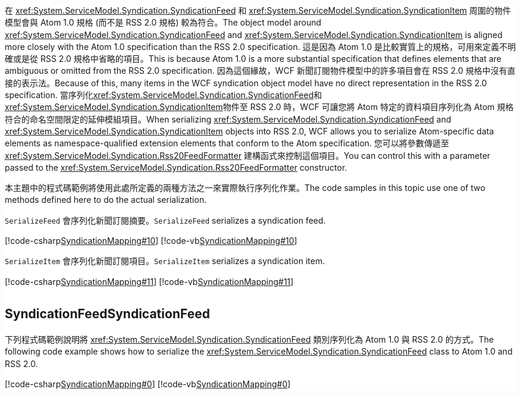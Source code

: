  <span data-ttu-id="f3fe6-106">在 <xref:System.ServiceModel.Syndication.SyndicationFeed> 和 <xref:System.ServiceModel.Syndication.SyndicationItem> 周圍的物件模型會與 Atom 1.0 規格 (而不是 RSS 2.0 規格) 較為符合。</span><span class="sxs-lookup"><span data-stu-id="f3fe6-106">The object model around <xref:System.ServiceModel.Syndication.SyndicationFeed> and <xref:System.ServiceModel.Syndication.SyndicationItem> is aligned more closely with the Atom 1.0 specification than the RSS 2.0 specification.</span></span> <span data-ttu-id="f3fe6-107">這是因為 Atom 1.0 是比較實質上的規格，可用來定義不明確或是從 RSS 2.0 規格中省略的項目。</span><span class="sxs-lookup"><span data-stu-id="f3fe6-107">This is because Atom 1.0 is a more substantial specification that defines elements that are ambiguous or omitted from the RSS 2.0 specification.</span></span> <span data-ttu-id="f3fe6-108">因為這個緣故，WCF 新聞訂閱物件模型中的許多項目會在 RSS 2.0 規格中沒有直接的表示法。</span><span class="sxs-lookup"><span data-stu-id="f3fe6-108">Because of this, many items in the WCF syndication object model have no direct representation in the RSS 2.0 specification.</span></span> <span data-ttu-id="f3fe6-109">當序列化<xref:System.ServiceModel.Syndication.SyndicationFeed>和<xref:System.ServiceModel.Syndication.SyndicationItem>物件至 RSS 2.0 時，WCF 可讓您將 Atom 特定的資料項目序列化為 Atom 規格符合的命名空間限定的延伸模組項目。</span><span class="sxs-lookup"><span data-stu-id="f3fe6-109">When serializing <xref:System.ServiceModel.Syndication.SyndicationFeed> and <xref:System.ServiceModel.Syndication.SyndicationItem> objects into RSS 2.0, WCF allows you to serialize Atom-specific data elements as namespace-qualified extension elements that conform to the Atom specification.</span></span> <span data-ttu-id="f3fe6-110">您可以將參數傳遞至 <xref:System.ServiceModel.Syndication.Rss20FeedFormatter> 建構函式來控制這個項目。</span><span class="sxs-lookup"><span data-stu-id="f3fe6-110">You can control this with a parameter passed to the <xref:System.ServiceModel.Syndication.Rss20FeedFormatter> constructor.</span></span>  
  
 <span data-ttu-id="f3fe6-111">本主題中的程式碼範例將使用此處所定義的兩種方法之一來實際執行序列化作業。</span><span class="sxs-lookup"><span data-stu-id="f3fe6-111">The code samples in this topic use one of two methods defined here to do the actual serialization.</span></span>  
  
 <span data-ttu-id="f3fe6-112">`SerializeFeed` 會序列化新聞訂閱摘要。</span><span class="sxs-lookup"><span data-stu-id="f3fe6-112">`SerializeFeed` serializes a syndication feed.</span></span>  
  
 [!code-csharp[SyndicationMapping#10](../../../../samples/snippets/csharp/VS_Snippets_CFX/syndicationmapping/cs/snippets.cs#10)]
 [!code-vb[SyndicationMapping#10](../../../../samples/snippets/visualbasic/VS_Snippets_CFX/syndicationmapping/vb/snippets.vb#10)]  
  
 <span data-ttu-id="f3fe6-113">`SerializeItem` 會序列化新聞訂閱項目。</span><span class="sxs-lookup"><span data-stu-id="f3fe6-113">`SerializeItem` serializes a syndication item.</span></span>  
  
 [!code-csharp[SyndicationMapping#11](../../../../samples/snippets/csharp/VS_Snippets_CFX/syndicationmapping/cs/snippets.cs#11)]
 [!code-vb[SyndicationMapping#11](../../../../samples/snippets/visualbasic/VS_Snippets_CFX/syndicationmapping/vb/snippets.vb#11)]  
  
## <a name="syndicationfeed"></a><span data-ttu-id="f3fe6-114">SyndicationFeed</span><span class="sxs-lookup"><span data-stu-id="f3fe6-114">SyndicationFeed</span></span>  
 <span data-ttu-id="f3fe6-115">下列程式碼範例說明將 <xref:System.ServiceModel.Syndication.SyndicationFeed> 類別序列化為 Atom 1.0 與 RSS 2.0 的方式。</span><span class="sxs-lookup"><span data-stu-id="f3fe6-115">The following code example shows how to serialize the <xref:System.ServiceModel.Syndication.SyndicationFeed> class to Atom 1.0 and RSS 2.0.</span></span>  
  
 [!code-csharp[SyndicationMapping#0](../../../../samples/snippets/csharp/VS_Snippets_CFX/syndicationmapping/cs/snippets.cs#0)]
 [!code-vb[SyndicationMapping#0](../../../../samples/snippets/visualbasic/VS_Snippets_CFX/syndicationmapping/vb/snippets.vb#0)]  
  
